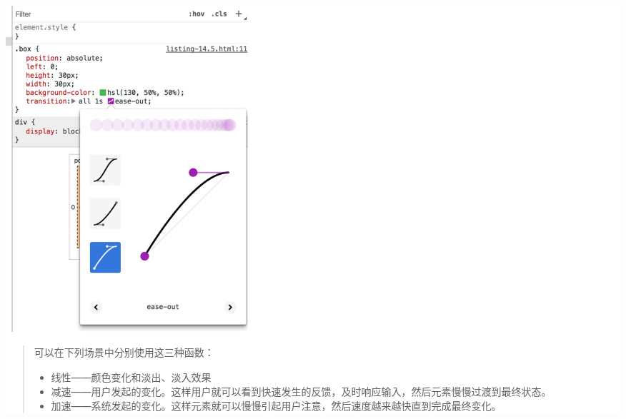 <img src="figure/chrome修改贝塞尔曲线.png" style="zoom: 50%;" />

> 可以在下列场景中分别使用这三种函数：
>
> - 线性——颜色变化和淡出、淡入效果
> - 减速——用户发起的变化。这样用户就可以看到快速发生的反馈，及时响应输入，然后元素慢慢过渡到最终状态。
> - 加速——系统发起的变化。这样元素就可以慢慢引起用户注意，然后速度越来越快直到完成最终变化。
